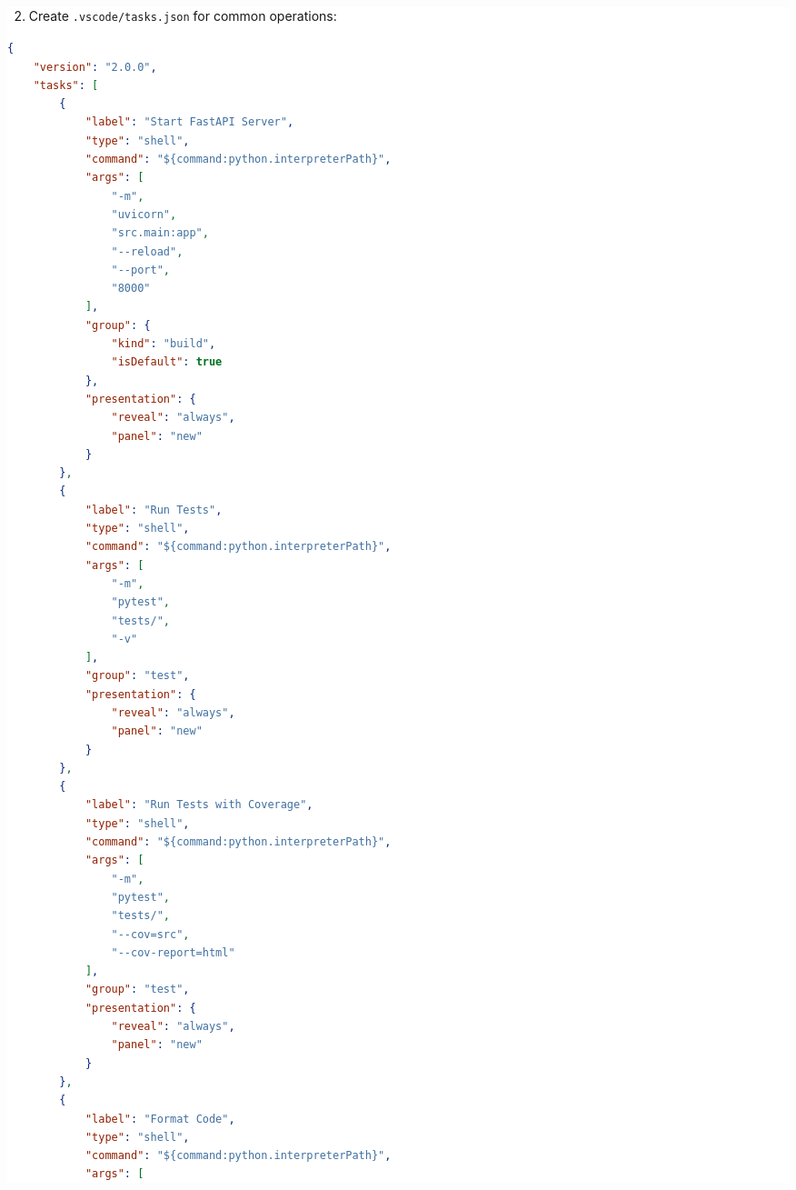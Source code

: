 2. Create `.vscode/tasks.json` for common operations:
```json
{
    "version": "2.0.0",
    "tasks": [
        {
            "label": "Start FastAPI Server",
            "type": "shell",
            "command": "${command:python.interpreterPath}",
            "args": [
                "-m",
                "uvicorn",
                "src.main:app",
                "--reload",
                "--port",
                "8000"
            ],
            "group": {
                "kind": "build",
                "isDefault": true
            },
            "presentation": {
                "reveal": "always",
                "panel": "new"
            }
        },
        {
            "label": "Run Tests",
            "type": "shell",
            "command": "${command:python.interpreterPath}",
            "args": [
                "-m",
                "pytest",
                "tests/",
                "-v"
            ],
            "group": "test",
            "presentation": {
                "reveal": "always",
                "panel": "new"
            }
        },
        {
            "label": "Run Tests with Coverage",
            "type": "shell",
            "command": "${command:python.interpreterPath}",
            "args": [
                "-m",
                "pytest",
                "tests/",
                "--cov=src",
                "--cov-report=html"
            ],
            "group": "test",
            "presentation": {
                "reveal": "always",
                "panel": "new"
            }
        },
        {
            "label": "Format Code",
            "type": "shell",
            "command": "${command:python.interpreterPath}",
            "args": [
```